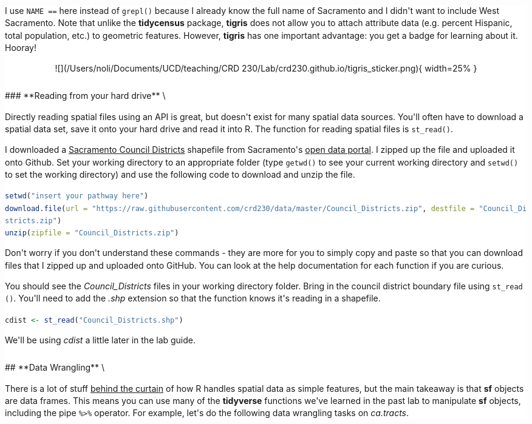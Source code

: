 I use `NAME ==` here instead of `grepl()` because I already know the full name of Sacramento and I didn't want to include West Sacramento.  Note that unlike the **tidycensus** package, **tigris** does not allow you to attach attribute data (e.g. percent Hispanic, total population, etc.) to geometric features.  However, **tigris** has one important advantage: you get a badge for learning about it.  Hooray!

<center>
![](/Users/noli/Documents/UCD/teaching/CRD 230/Lab/crd230.github.io/tigris_sticker.png){ width=25% }

</center>

<div style="margin-bottom:25px;">
</div> 
### **Reading from your hard drive**
\

Directly reading spatial files using an API is great, but doesn't exist for many spatial data sources. You'll often have to download a spatial data set, save it onto your hard drive and read it into R.  The function for reading spatial files is `st_read()`.

I downloaded a [Sacramento Council Districts](https://www.cityofsacramento.org/-/media/Corporate/Files/GIS/Maps/Council_All_A.pdf?la=en) shapefile from Sacramento's [open data portal](http://data.cityofsacramento.org/).  I zipped up the file and uploaded it onto Github.  Set your working directory to an appropriate folder (type `getwd()` to see your current working directory and `setwd()` to set the working directory) and use the following code to download and unzip the file.


```r
setwd("insert your pathway here")
download.file(url = "https://raw.githubusercontent.com/crd230/data/master/Council_Districts.zip", destfile = "Council_Districts.zip")
unzip(zipfile = "Council_Districts.zip")
```



Don't worry if you don't understand these commands - they are more for you to simply copy and paste so that you can download files that I zipped up and uploaded onto GitHub.  You can look at the help documentation for each function if you are curious.

You should see the *Council_Districts* files in your working directory folder. Bring in the council district boundary file using `st_read()`.  You'll need to add the *.shp* extension so that the function knows it's reading in a shapefile.


```r
cdist <- st_read("Council_Districts.shp")
```

We'll be using *cdist* a little later in the lab guide.

<div style="margin-bottom:25px;">
</div>
## **Data Wrangling**
\

There is a lot of stuff [behind the curtain](https://www.jessesadler.com/post/simple-feature-objects/) of how R handles spatial data as simple features, but the main takeaway is that **sf** objects are data frames.  This means you can use many of the **tidyverse** functions we've learned in the past lab to manipulate **sf** objects, including the pipe `%>%` operator. For example, let's do the following data wrangling tasks on *ca.tracts*.
